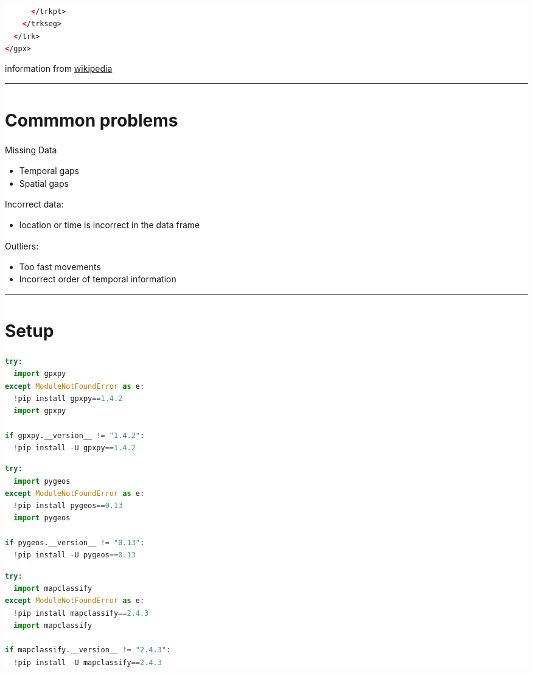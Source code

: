 ```xml
      </trkpt>
    </trkseg>
  </trk>
</gpx>
```

information from [wikipedia](https://en.wikipedia.org/wiki/GPS_Exchange_Format)

---

# Commmon problems 

Missing Data
- Temporal gaps
- Spatial gaps

Incorrect data:
- location or time is incorrect in the data frame

Outliers:
- Too fast movements
- Incorrect order of temporal information 

---

# Setup


```python
try:
  import gpxpy
except ModuleNotFoundError as e:
  !pip install gpxpy==1.4.2
  import gpxpy

if gpxpy.__version__ != "1.4.2":
  !pip install -U gpxpy==1.4.2
```



```python
try:
  import pygeos
except ModuleNotFoundError as e:
  !pip install pygeos==0.13
  import pygeos
  
if pygeos.__version__ != "0.13":
  !pip install -U pygeos==0.13
```

```python
try:
  import mapclassify
except ModuleNotFoundError as e:
  !pip install mapclassify==2.4.3
  import mapclassify
  
if mapclassify.__version__ != "2.4.3":
  !pip install -U mapclassify==2.4.3
```
